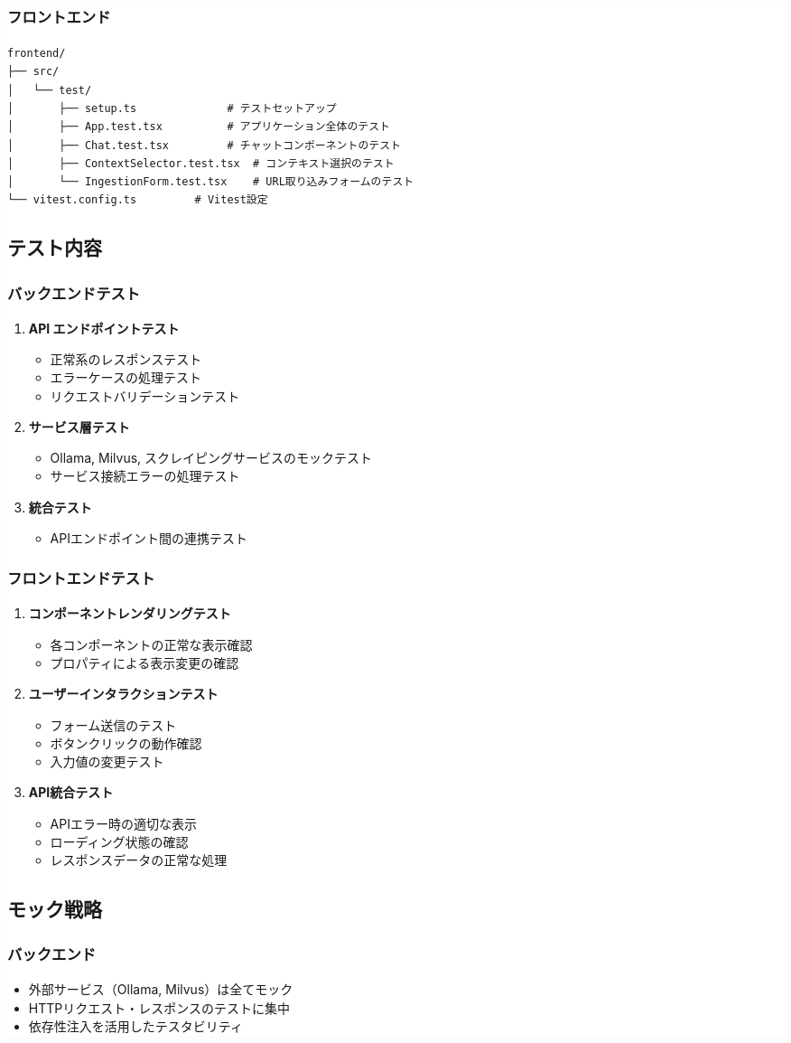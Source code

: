 ### フロントエンド
```
frontend/
├── src/
│   └── test/
│       ├── setup.ts              # テストセットアップ
│       ├── App.test.tsx          # アプリケーション全体のテスト
│       ├── Chat.test.tsx         # チャットコンポーネントのテスト
│       ├── ContextSelector.test.tsx  # コンテキスト選択のテスト
│       └── IngestionForm.test.tsx    # URL取り込みフォームのテスト
└── vitest.config.ts         # Vitest設定
```

## テスト内容

### バックエンドテスト

1. **API エンドポイントテスト**
   - 正常系のレスポンステスト
   - エラーケースの処理テスト
   - リクエストバリデーションテスト

2. **サービス層テスト**
   - Ollama, Milvus, スクレイピングサービスのモックテスト
   - サービス接続エラーの処理テスト

3. **統合テスト**
   - APIエンドポイント間の連携テスト

### フロントエンドテスト

1. **コンポーネントレンダリングテスト**
   - 各コンポーネントの正常な表示確認
   - プロパティによる表示変更の確認

2. **ユーザーインタラクションテスト**
   - フォーム送信のテスト
   - ボタンクリックの動作確認
   - 入力値の変更テスト

3. **API統合テスト**
   - APIエラー時の適切な表示
   - ローディング状態の確認
   - レスポンスデータの正常な処理

## モック戦略

### バックエンド
- 外部サービス（Ollama, Milvus）は全てモック
- HTTPリクエスト・レスポンスのテストに集中
- 依存性注入を活用したテスタビリティ
